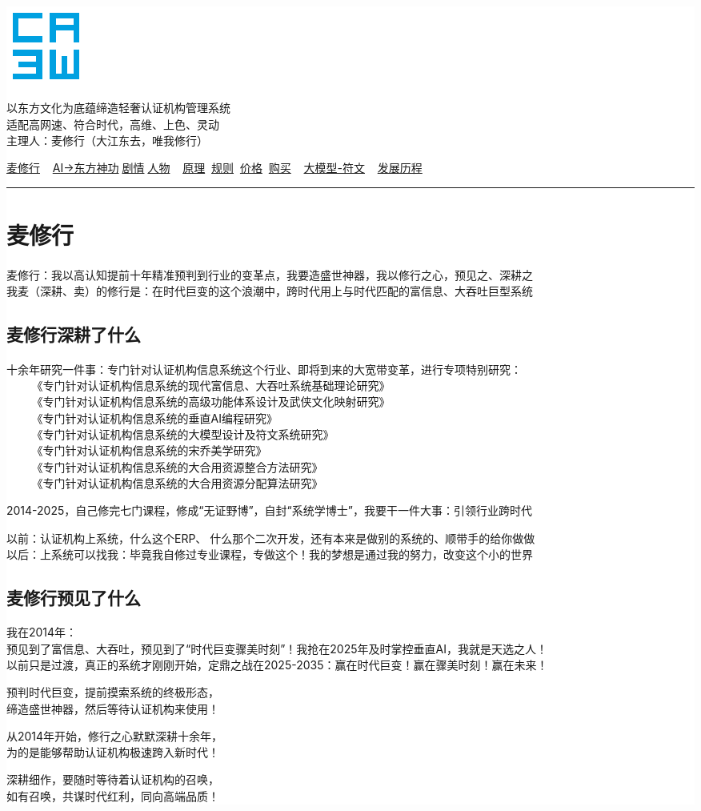 ![](./root/static/ca3w.png "ca3w 认证机构管理系统")

以东方文化为底蕴缔造轻奢认证机构管理系统 <br/>
适配高网速、符合时代，高维、上色、灵动 <br/>
主理人：麦修行（大江东去，唯我修行）

[麦修行][]&nbsp;&nbsp;&nbsp;&nbsp;[AI->东方神功][东方神功]&nbsp;[剧情][]&nbsp;[人物][]&nbsp;&nbsp;&nbsp;&nbsp;[原理][]&nbsp;&nbsp;[规则][]&nbsp;&nbsp;[价格][]&nbsp;&nbsp;[购买][]&nbsp;&nbsp;&nbsp;&nbsp;[大模型-符文][]&nbsp;&nbsp;&nbsp;&nbsp;[发展历程][]

[麦修行]: https://github.com/ca3w/BEST/
[东方神功]: https://github.com/ca3w/ai-dongfangshengong/
[剧情]: https://github.com/ca3w/dongfangernvqing/blob/main/root/BEST.md
[人物]: https://github.com/ca3w/dongfangernvqing/blob/main/root/renwu.md
[原理]: https://github.com/ca3w/key/
[规则]: https://github.com/ca3w/rule/
[价格]: https://github.com/ca3w/pricing/
[购买]: https://github.com/ca3w/howtobuy/
[大模型-符文]: https://github.com/ca3w/largemodel-rune/
[发展历程]: https://github.com/ca3w/development/

***

# 麦修行

麦修行：我以高认知提前十年精准预判到行业的变革点，我要造盛世神器，我以修行之心，预见之、深耕之 <br/>
我麦（深耕、卖）的修行是：在时代巨变的这个浪潮中，跨时代用上与时代匹配的富信息、大吞吐巨型系统

## 麦修行深耕了什么

十余年研究一件事：专门针对认证机构信息系统这个行业、即将到来的大宽带变革，进行专项特别研究： <br/>
&nbsp;&nbsp;&nbsp;&nbsp;&nbsp;&nbsp;&nbsp;&nbsp;《专门针对认证机构信息系统的现代富信息、大吞吐系统基础理论研究》 <br/>
&nbsp;&nbsp;&nbsp;&nbsp;&nbsp;&nbsp;&nbsp;&nbsp;《专门针对认证机构信息系统的高级功能体系设计及武侠文化映射研究》 <br/>
&nbsp;&nbsp;&nbsp;&nbsp;&nbsp;&nbsp;&nbsp;&nbsp;《专门针对认证机构信息系统的垂直AI编程研究》 <br/>
&nbsp;&nbsp;&nbsp;&nbsp;&nbsp;&nbsp;&nbsp;&nbsp;《专门针对认证机构信息系统的大模型设计及符文系统研究》 <br/>
&nbsp;&nbsp;&nbsp;&nbsp;&nbsp;&nbsp;&nbsp;&nbsp;《专门针对认证机构信息系统的宋乔美学研究》 <br/>
&nbsp;&nbsp;&nbsp;&nbsp;&nbsp;&nbsp;&nbsp;&nbsp;《专门针对认证机构信息系统的大合用资源整合方法研究》 <br/>
&nbsp;&nbsp;&nbsp;&nbsp;&nbsp;&nbsp;&nbsp;&nbsp;《专门针对认证机构信息系统的大合用资源分配算法研究》

2014-2025，自己修完七门课程，修成“无证野博”，自封“系统学博士”，我要干一件大事：引领行业跨时代

以前：认证机构上系统，什么这个ERP、 什么那个二次开发，还有本来是做别的系统的、顺带手的给你做做 <br/>
以后：上系统可以找我：毕竟我自修过专业课程，专做这个！我的梦想是通过我的努力，改变这个小的世界

## 麦修行预见了什么

我在2014年： <br/>
预见到了富信息、大吞吐，预见到了“时代巨变骤美时刻”！我抢在2025年及时掌控垂直AI，我就是天选之人！ <br/>
以前只是过渡，真正的系统才刚刚开始，定鼎之战在2025-2035：赢在时代巨变！赢在骤美时刻！赢在未来！

预判时代巨变，提前摸索系统的终极形态， <br/>
缔造盛世神器，然后等待认证机构来使用！

从2014年开始，修行之心默默深耕十余年， <br/>
为的是能够帮助认证机构极速跨入新时代！

深耕细作，要随时等待着认证机构的召唤， <br/>
如有召唤，共谋时代红利，同向高端品质！
